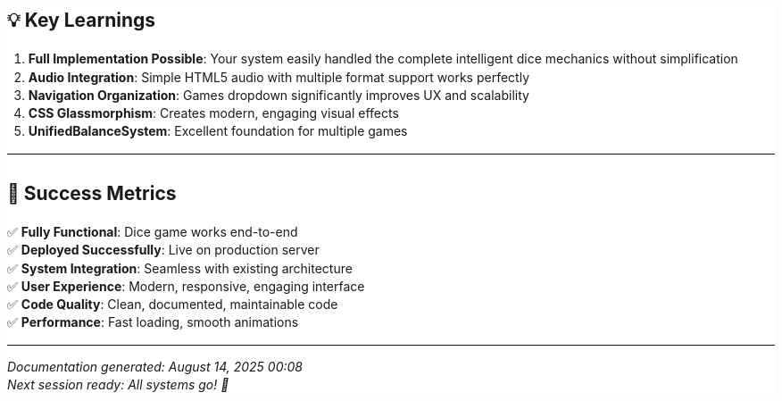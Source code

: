 
## 💡 Key Learnings

1. **Full Implementation Possible**: Your system easily handled the complete intelligent dice mechanics without simplification
2. **Audio Integration**: Simple HTML5 audio with multiple format support works perfectly
3. **Navigation Organization**: Games dropdown significantly improves UX and scalability
4. **CSS Glassmorphism**: Creates modern, engaging visual effects
5. **UnifiedBalanceSystem**: Excellent foundation for multiple games

---

## 🎉 Success Metrics

✅ **Fully Functional**: Dice game works end-to-end  
✅ **Deployed Successfully**: Live on production server  
✅ **System Integration**: Seamless with existing architecture  
✅ **User Experience**: Modern, responsive, engaging interface  
✅ **Code Quality**: Clean, documented, maintainable code  
✅ **Performance**: Fast loading, smooth animations  

---

*Documentation generated: August 14, 2025 00:08*  
*Next session ready: All systems go! 🚀*
